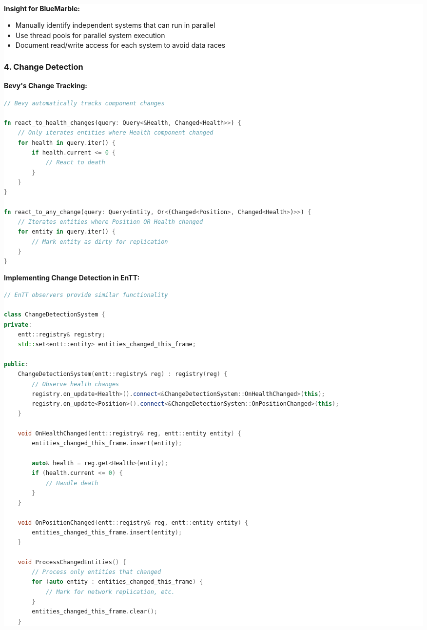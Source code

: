 **Insight for BlueMarble:**
- Manually identify independent systems that can run in parallel
- Use thread pools for parallel system execution
- Document read/write access for each system to avoid data races

### 4. Change Detection

**Bevy's Change Tracking:**

```rust
// Bevy automatically tracks component changes

fn react_to_health_changes(query: Query<&Health, Changed<Health>>) {
    // Only iterates entities where Health component changed
    for health in query.iter() {
        if health.current <= 0 {
            // React to death
        }
    }
}

fn react_to_any_change(query: Query<Entity, Or<(Changed<Position>, Changed<Health>)>>) {
    // Iterates entities where Position OR Health changed
    for entity in query.iter() {
        // Mark entity as dirty for replication
    }
}
```

**Implementing Change Detection in EnTT:**

```cpp
// EnTT observers provide similar functionality

class ChangeDetectionSystem {
private:
    entt::registry& registry;
    std::set<entt::entity> entities_changed_this_frame;
    
public:
    ChangeDetectionSystem(entt::registry& reg) : registry(reg) {
        // Observe health changes
        registry.on_update<Health>().connect<&ChangeDetectionSystem::OnHealthChanged>(this);
        registry.on_update<Position>().connect<&ChangeDetectionSystem::OnPositionChanged>(this);
    }
    
    void OnHealthChanged(entt::registry& reg, entt::entity entity) {
        entities_changed_this_frame.insert(entity);
        
        auto& health = reg.get<Health>(entity);
        if (health.current <= 0) {
            // Handle death
        }
    }
    
    void OnPositionChanged(entt::registry& reg, entt::entity entity) {
        entities_changed_this_frame.insert(entity);
    }
    
    void ProcessChangedEntities() {
        // Process only entities that changed
        for (auto entity : entities_changed_this_frame) {
            // Mark for network replication, etc.
        }
        entities_changed_this_frame.clear();
    }
```